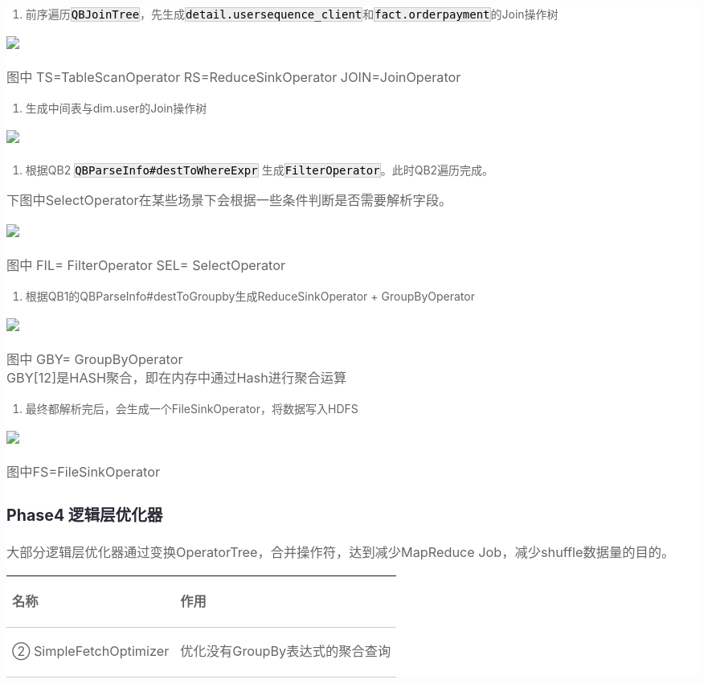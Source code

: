 </li></ol><ol style="font-size:1em;"><li style="color:rgb(102,102,102);">前序遍历<code style="color:rgb(0,0,0);font-family:monospace, monospace;font-size:1em;background:rgb(238,238,238);border:1px solid rgb(204,204,204);">QBJoinTree</code>，先生成<code style="color:rgb(0,0,0);font-family:monospace, monospace;font-size:1em;background:rgb(238,238,238);border:1px solid rgb(204,204,204);">detail.usersequence_client</code>和<code style="color:rgb(0,0,0);font-family:monospace, monospace;font-size:1em;background:rgb(238,238,238);border:1px solid rgb(204,204,204);">fact.orderpayment</code>的Join操作树</li></ol><p style="color:rgb(102,102,102);font-size:1.16em;">
<img src="http://tech.meituan.com/img/hive/qb-to-operator-1.png" alt="Join to Operator" style="border:0px;color:#FFFFFF;vertical-align:middle;"></p>
<p style="color:rgb(102,102,102);font-size:1.16em;">
<span><span>图中 TS=TableScanOperator RS=ReduceSinkOperator JOIN=JoinOperator</span></span></p>
<ol style="font-size:1em;"><li style="color:rgb(102,102,102);">生成中间表与dim.user的Join操作树</li></ol><p style="color:rgb(102,102,102);font-size:1.16em;">
<img src="http://tech.meituan.com/img/hive/qb-to-operator-2.png" alt="Join to Operator" style="border:0px;color:#FFFFFF;vertical-align:middle;"></p>
<ol style="font-size:1em;"><li style="color:rgb(102,102,102);">根据QB2 <code style="color:rgb(0,0,0);font-family:monospace, monospace;font-size:1em;background:rgb(238,238,238);border:1px solid rgb(204,204,204);">QBParseInfo#destToWhereExpr</code> 生成<code style="color:rgb(0,0,0);font-family:monospace, monospace;font-size:1em;background:rgb(238,238,238);border:1px solid rgb(204,204,204);">FilterOperator</code>。此时QB2遍历完成。</li></ol><p style="color:rgb(102,102,102);font-size:1.16em;">
下图中SelectOperator在某些场景下会根据一些条件判断是否需要解析字段。</p>
<p style="color:rgb(102,102,102);font-size:1.16em;">
<img src="http://tech.meituan.com/img/hive/qb-to-operator-3.png" alt="Where to Operator" style="border:0px;color:#FFFFFF;vertical-align:middle;"></p>
<p style="color:rgb(102,102,102);font-size:1.16em;">
<span><span>图中 FIL= FilterOperator SEL= SelectOperator</span></span></p>
<ol style="font-size:1em;"><li style="color:rgb(102,102,102);">根据QB1的QBParseInfo#destToGroupby生成ReduceSinkOperator + GroupByOperator</li></ol><p style="color:rgb(102,102,102);font-size:1.16em;">
<img src="http://tech.meituan.com/img/hive/qb-to-operator-4.png" alt="GroupBy to Operator" style="border:0px;color:#FFFFFF;vertical-align:middle;"></p>
<p style="color:rgb(102,102,102);font-size:1.16em;">
<span><span>图中 GBY= GroupByOperator</span></span><br><span><span>GBY[12]是HASH聚合，即在内存中通过Hash进行聚合运算</span></span></p>
<ol style="font-size:1em;"><li style="color:rgb(102,102,102);">最终都解析完后，会生成一个FileSinkOperator，将数据写入HDFS</li></ol><p style="color:rgb(102,102,102);font-size:1.16em;">
<img src="http://tech.meituan.com/img/hive/qb-to-operator-5.png" alt="FileSinkOperator" style="border:0px;color:#FFFFFF;vertical-align:middle;"></p>
<p style="color:rgb(102,102,102);font-size:1.16em;">
<span><span>图中FS=FileSinkOperator</span></span></p>
<h3 id="phase4-" style="color:rgb(42,41,53);line-height:1.5em;font-size:1.4em;">
Phase4 逻辑层优化器</h3>
<p style="color:rgb(102,102,102);font-size:1.16em;">
大部分逻辑层优化器通过变换OperatorTree，合并操作符，达到减少MapReduce Job，减少shuffle数据量的目的。</p>
<table class="confluenceTable tablesorter" style="border-collapse:collapse;border-spacing:0px;"><thead><tr class="sortableHeader" style="border-style:solid;border-width:1px 0px;border-color:rgb(204,204,204);"><th class="confluenceTh sortableHeader tablesorter-headerSortUp" style="text-align:left;">
<div class="tablesorter-header-inner">
<p class="p2" style="color:rgb(102,102,102);font-size:1.16em;">
<span class="s1">名称</span></p>
</div>
</th>
<th class="confluenceTh sortableHeader" style="text-align:left;">
<div class="tablesorter-header-inner">
<p class="p2" style="color:rgb(102,102,102);font-size:1.16em;">
<span class="s1">作用</span></p>
</div>
</th>
</tr></thead><tbody><tr style="border-style:solid;border-width:1px 0px;border-color:rgb(204,204,204);"><td class="confluenceTd" style="vertical-align:top;">
<p class="p3" style="color:rgb(102,102,102);font-size:1.16em;">
<span class="s1">② SimpleFetchOptimizer</span></p>
</td>
<td class="confluenceTd" style="vertical-align:top;">
<p class="p4" style="color:rgb(102,102,102);font-size:1.16em;">
<span class="s1">优化没有</span><span class="s3">GroupBy</span><span class="s1">表达式的聚合查询</span></p>
</td>